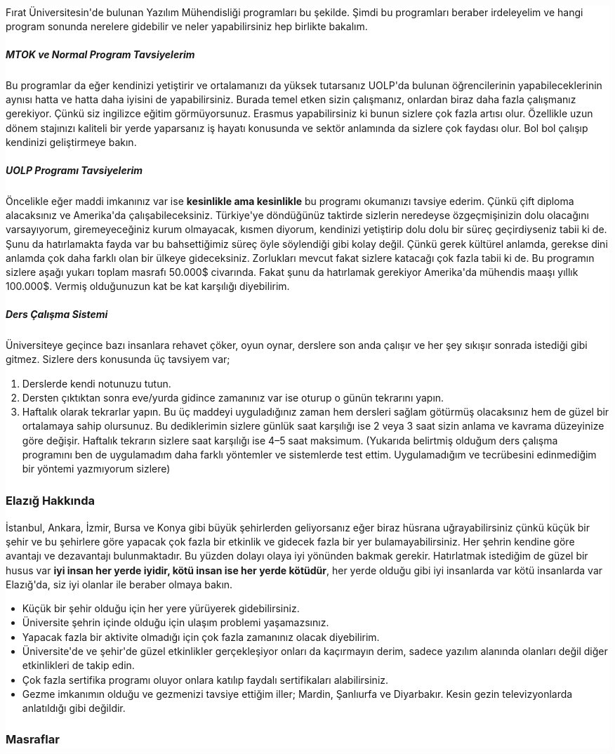 Fırat Üniversitesin'de bulunan Yazılım Mühendisliği programları bu şekilde. Şimdi bu programları beraber irdeleyelim ve hangi program sonunda nerelere gidebilir ve neler yapabilirsiniz hep birlikte bakalım.

##### **MTOK ve Normal Program Tavsiyelerim**
Bu programlar da eğer kendinizi yetiştirir ve ortalamanızı da yüksek tutarsanız UOLP'da bulunan öğrencilerinin yapabileceklerinin aynısı hatta ve hatta daha iyisini de yapabilirsiniz. Burada temel etken sizin çalışmanız, onlardan biraz daha fazla çalışmanız gerekiyor. Çünkü siz ingilizce eğitim görmüyorsunuz. Erasmus yapabilirsiniz ki bunun sizlere çok fazla artısı olur. Özellikle uzun dönem stajınızı kaliteli bir yerde yaparsanız iş hayatı konusunda ve sektör anlamında da sizlere çok faydası olur. Bol bol çalışıp kendinizi geliştirmeye bakın.

##### **UOLP Programı Tavsiyelerim**
Öncelikle eğer maddi imkanınız var ise **kesinlikle ama kesinlikle** bu programı okumanızı tavsiye ederim. Çünkü çift diploma alacaksınız ve Amerika'da çalışabileceksiniz. Türkiye'ye döndüğünüz taktirde sizlerin neredeyse özgeçmişinizin dolu olacağını varsayıyorum, giremeyeceğiniz kurum olmayacak, kısmen diyorum, kendinizi yetiştirip dolu dolu bir süreç geçirdiyseniz tabii ki de. Şunu da hatırlamakta fayda var bu bahsettiğimiz süreç öyle söylendiği gibi kolay değil. Çünkü gerek kültürel anlamda, gerekse dini anlamda çok daha farklı olan bir ülkeye gideceksiniz. Zorlukları mevcut fakat sizlere katacağı çok fazla tabii ki de. Bu programın sizlere aşağı yukarı toplam masrafı 50.000$ civarında. Fakat şunu da hatırlamak gerekiyor Amerika'da mühendis maaşı yıllık 100.000$. Vermiş olduğunuzun kat be kat karşılığı diyebilirim.

##### **Ders Çalışma Sistemi**
Üniversiteye geçince bazı insanlara rehavet çöker, oyun oynar, derslere son anda çalışır ve her şey sıkışır sonrada istediği gibi gitmez. Sizlere ders konusunda üç tavsiyem var;
 1. Derslerde kendi notunuzu tutun.
 2. Dersten çıktıktan sonra eve/yurda gidince zamanınız var ise oturup o günün tekrarını yapın.
 3. Haftalık olarak tekrarlar yapın. Bu üç maddeyi uyguladığınız zaman hem dersleri sağlam götürmüş olacaksınız hem de güzel bir ortalamaya sahip olursunuz. Bu dediklerimin sizlere günlük saat karşılığı ise 2 veya 3 saat sizin anlama ve kavrama düzeyinize göre değişir. Haftalık tekrarın sizlere saat karşılığı ise 4–5 saat maksimum. (Yukarıda belirtmiş olduğum ders çalışma programını ben de uygulamadım daha farklı yöntemler ve sistemlerde test ettim. Uygulamadığım ve tecrübesini edinmediğim bir yöntemi yazmıyorum sizlere)

### **Elazığ Hakkında**
İstanbul, Ankara, İzmir, Bursa ve Konya gibi büyük şehirlerden geliyorsanız eğer biraz hüsrana uğrayabilirsiniz çünkü küçük bir şehir ve bu şehirlere göre yapacak çok fazla bir etkinlik ve gidecek fazla bir yer bulamayabilirsiniz. Her şehrin kendine göre avantajı ve dezavantajı bulunmaktadır. Bu yüzden dolayı olaya iyi yönünden bakmak gerekir. Hatırlatmak istediğim de güzel bir husus var **iyi insan her yerde iyidir, kötü insan ise her yerde kötüdür**, her yerde olduğu gibi iyi insanlarda var kötü insanlarda var Elazığ'da, siz iyi olanlar ile beraber olmaya bakın.
 - Küçük bir şehir olduğu için her yere yürüyerek gidebilirsiniz.
 - Üniversite şehrin içinde olduğu için ulaşım problemi yaşamazsınız.
 - Yapacak fazla bir aktivite olmadığı için çok fazla zamanınız olacak diyebilirim.
 - Üniversite'de ve şehir'de güzel etkinlikler gerçekleşiyor onları da kaçırmayın derim, sadece yazılım alanında olanları değil diğer etkinlikleri de takip edin.
 - Çok fazla sertifika programı oluyor onlara katılıp faydalı sertifikaları alabilirsiniz.
 - Gezme imkanımın olduğu ve gezmenizi tavsiye ettiğim iller; Mardin, Şanlıurfa ve Diyarbakır. Kesin gezin televizyonlarda anlatıldığı gibi değildir.

### **Masraflar**
